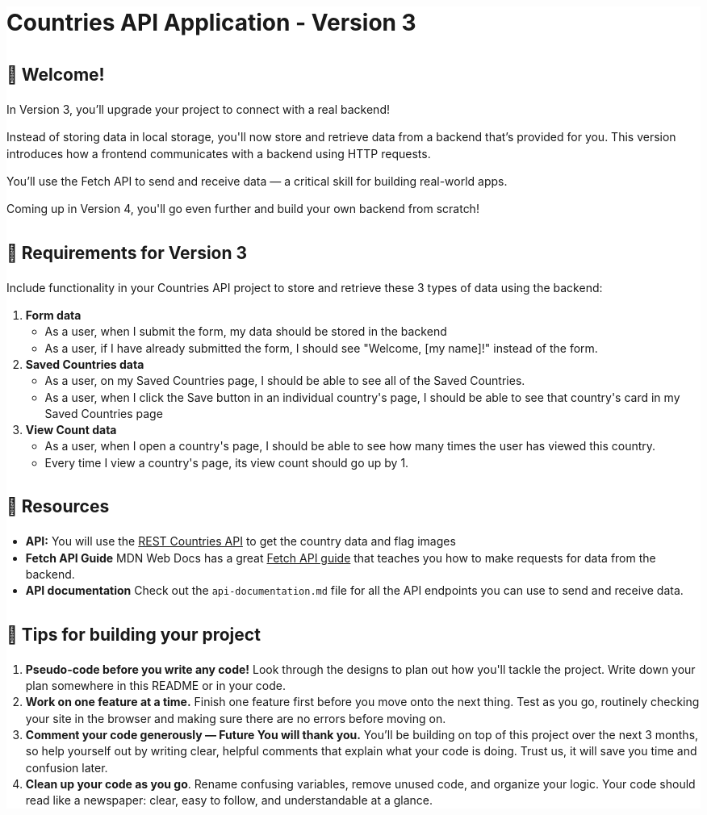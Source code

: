 # Countries API Application - Version 3

## 👋 Welcome!

In Version 3, you’ll upgrade your project to connect with a real backend!

Instead of storing data in local storage, you'll now store and retrieve data from a backend that’s provided for you. This version introduces how a frontend communicates with a backend using HTTP requests.

You’ll use the Fetch API to send and receive data — a critical skill for building real-world apps.

Coming up in Version 4, you'll go even further and build your own backend from scratch!

## 🎯 Requirements for Version 3

Include functionality in your Countries API project to store and retrieve these 3 types of data using the backend:

1. **Form data**
   - As a user, when I submit the form, my data should be stored in the backend
   - As a user, if I have already submitted the form, I should see "Welcome, [my name]!" instead of the form.
2. **Saved Countries data**
   - As a user, on my Saved Countries page, I should be able to see all of the Saved Countries.
   - As a user, when I click the Save button in an individual country's page, I should be able to see that country's card in my Saved Countries page
3. **View Count data**
   - As a user, when I open a country's page, I should be able to see how many times the user has viewed this country.
   - Every time I view a country's page, its view count should go up by 1.

## 🔗 Resources

- **API:** You will use the [REST Countries API](https://restcountries.com) to get the country data and flag images
- **Fetch API Guide** MDN Web Docs has a great [Fetch API guide](https://developer.mozilla.org/en-US/docs/Web/API/Fetch_API/Using_Fetch) that teaches you how to make requests for data from the backend.
- **API documentation** Check out the `api-documentation.md` file for all the API endpoints you can use to send and receive data.

## 📝 Tips for building your project

1. **Pseudo-code before you write any code!** Look through the designs to plan out how you'll tackle the project. Write down your plan somewhere in this README or in your code.
2. **Work on one feature at a time.** Finish one feature first before you move onto the next thing. Test as you go, routinely checking your site in the browser and making sure there are no errors before moving on.
3. **Comment your code generously — Future You will thank you.** You’ll be building on top of this project over the next 3 months, so help yourself out by writing clear, helpful comments that explain what your code is doing. Trust us, it will save you time and confusion later.
4. **Clean up your code as you go**. Rename confusing variables, remove unused code, and organize your logic. Your code should read like a newspaper: clear, easy to follow, and understandable at a glance.

